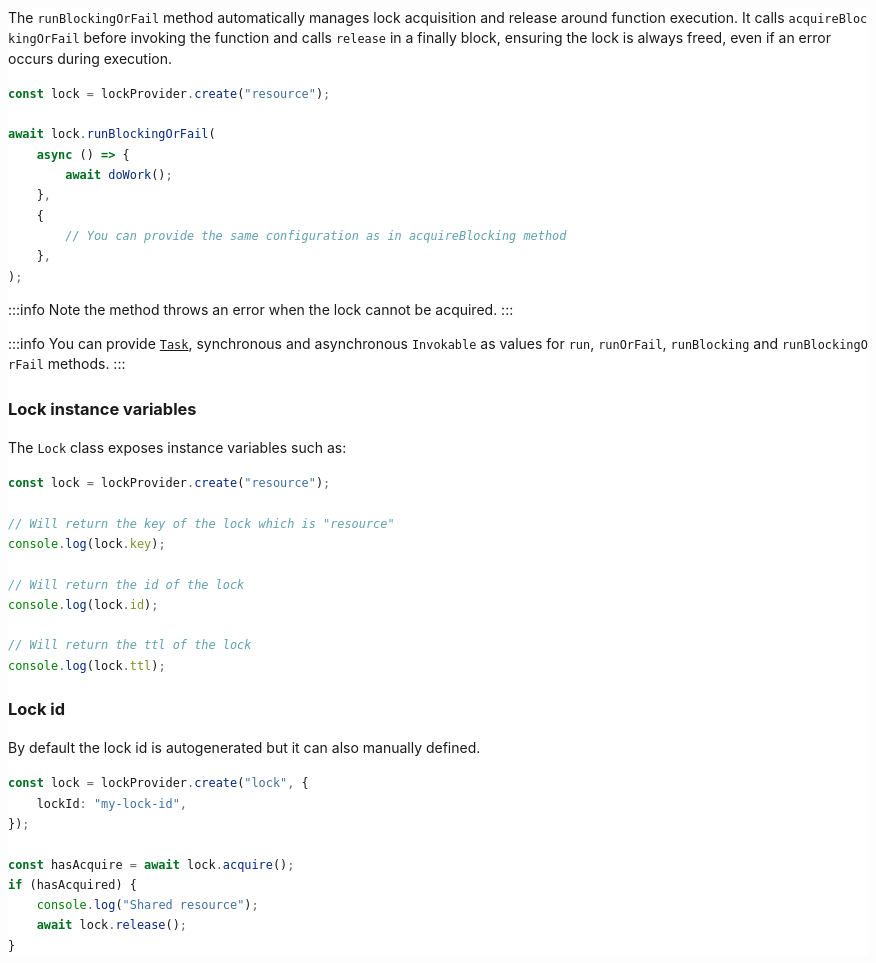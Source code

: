 The `runBlockingOrFail` method automatically manages lock acquisition and release around function execution.
It calls `acquireBlockingOrFail` before invoking the function and calls `release` in a finally block, ensuring the lock is always freed, even if an error occurs during execution.

```ts
const lock = lockProvider.create("resource");

await lock.runBlockingOrFail(
    async () => {
        await doWork();
    },
    {
        // You can provide the same configuration as in acquireBlocking method
    },
);
```

:::info
Note the method throws an error when the lock cannot be acquired.
:::

:::info
You can provide [`Task`](../Task.md), synchronous and asynchronous `Invokable` as values for `run`, `runOrFail`, `runBlocking` and `runBlockingOrFail` methods.
:::

### Lock instance variables

The `Lock` class exposes instance variables such as:

```ts
const lock = lockProvider.create("resource");

// Will return the key of the lock which is "resource"
console.log(lock.key);

// Will return the id of the lock
console.log(lock.id);

// Will return the ttl of the lock
console.log(lock.ttl);
```

### Lock id

By default the lock id is autogenerated but it can also manually defined.

```ts
const lock = lockProvider.create("lock", {
    lockId: "my-lock-id",
});

const hasAcquire = await lock.acquire();
if (hasAcquired) {
    console.log("Shared resource");
    await lock.release();
}
```
